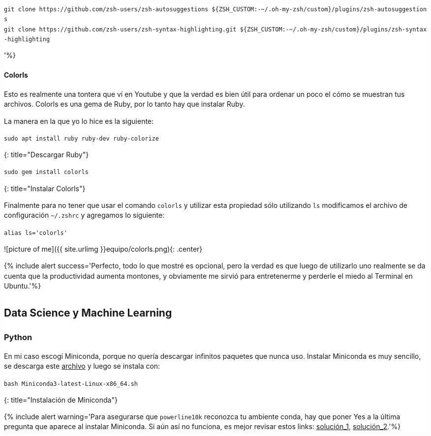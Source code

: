 ```shell
git clone https://github.com/zsh-users/zsh-autosuggestions ${ZSH_CUSTOM:-~/.oh-my-zsh/custom}/plugins/zsh-autosuggestions
git clone https://github.com/zsh-users/zsh-syntax-highlighting.git ${ZSH_CUSTOM:-~/.oh-my-zsh/custom}/plugins/zsh-syntax-highlighting
```
'%}

#### Colorls

Esto es realmente una tontera que ví en Youtube y que la verdad es bien útil para ordenar un poco el cómo se muestran tus archivos. Colorls es una gema de Ruby, por lo tanto hay que instalar Ruby.

La manera en la que yo lo hice es la siguiente:

```shell
sudo apt install ruby ruby-dev ruby-colorize
```
{: title="Descargar Ruby"}

```shell
sudo gem install colorls
```
{: title="Instalar Colorls"}

Finalmente para no tener que usar el comando `colorls` y utilizar esta propiedad sólo utilizando `ls` modificamos el archivo de configuración `~/.zshrc` y agregamos lo siguiente:

```shell
alias ls='colorls'
```
![picture of me]({{ site.urlimg }}equipo/colorls.png){: .center}


{% include alert success='Perfecto, todo lo que mostré es opcional, pero la verdad es que luego de utilizarlo uno realmente se da cuenta que la productividad aumenta montones, y obviamente me sirvió para entretenerme y perderle el miedo al Terminal en Ubuntu.'%}

## Data Science y Machine Learning

### Python

En mi caso escogí Miniconda, porque no quería descargar infinitos paquetes que nunca uso. Instalar Miniconda es muy sencillo, se descarga este [archivo](https://repo.anaconda.com/miniconda/Miniconda3-latest-Linux-x86_64.sh) y luego se instala con:

```shell
bash Miniconda3-latest-Linux-x86_64.sh
```
{: title="Instalación de Miniconda"}

{% include alert warning='Para asegurarse que `powerline10k` reconozca tu ambiente conda, hay que poner Yes a la última pregunta que aparece al instalar Miniconda. Si aún así no funciona, es mejor revisar estos links: [solución_1](https://medium.com/@sumitmenon/how-to-get-anaconda-to-work-with-oh-my-zsh-on-mac-os-x-7c1c7247d896), [solución_2](https://github.com/conda/conda/issues/8492).'%}

